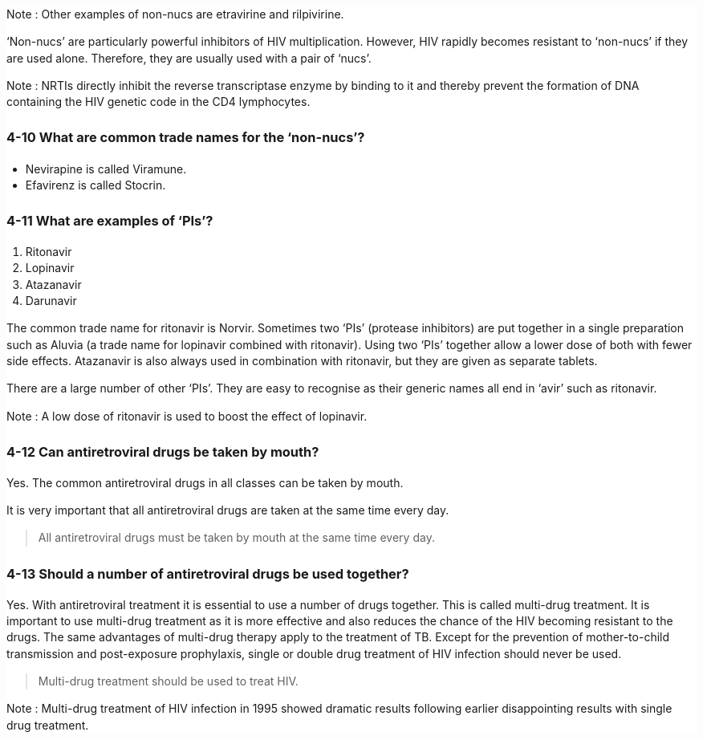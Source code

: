 Note
:	Other examples of non-nucs are etravirine and rilpivirine.

‘Non-nucs’ are particularly powerful inhibitors of HIV multiplication. However, HIV rapidly becomes resistant to ‘non-nucs’ if they are used alone. Therefore, they are usually used with a pair of ‘nucs’.

Note
:	NRTIs directly inhibit the reverse transcriptase enzyme by binding to it and thereby prevent the formation of DNA containing the HIV genetic code in the CD4 lymphocytes.

### 4-10 What are common trade names for the ‘non-nucs’?

*	Nevirapine is called Viramune.
*	Efavirenz is called Stocrin.

### 4-11 What are examples of ‘PIs’?

1.	Ritonavir
1.	Lopinavir
1.	Atazanavir
1.	Darunavir

The common trade name for ritonavir is Norvir. Sometimes two ‘PIs’ (protease inhibitors) are put together in a single preparation such as Aluvia (a trade name for lopinavir combined with ritonavir). Using two ‘PIs’ together allow a lower dose of both with fewer side effects. Atazanavir is also always used in combination with ritonavir, but they are given as separate tablets. 

There are a large number of other ‘PIs’. They are easy to recognise as their generic names all end in ‘avir’ such as ritonavir.

Note
:	A low dose of ritonavir is used to boost the effect of lopinavir.

### 4-12 Can antiretroviral drugs be taken by mouth?

Yes. The common antiretroviral drugs in all classes can be taken by mouth.

It is very important that all antiretroviral drugs are taken at the same time every day.

> All antiretroviral drugs must be taken by mouth at the same time every day.

### 4-13 Should a number of antiretroviral drugs be used together?

Yes. With antiretroviral treatment it is essential to use a number of drugs together. This is called multi-drug treatment. It is important to use multi-drug treatment as it is more effective and also reduces the chance of the HIV becoming resistant to the drugs. The same advantages of multi-drug therapy apply to the treatment of TB. Except for the prevention of mother-to-child transmission and post-exposure prophylaxis, single or double drug treatment of HIV infection should never be used.

> Multi-drug treatment should be used to treat HIV.

Note
:	Multi-drug treatment of HIV infection in 1995 showed dramatic results following earlier disappointing results with single drug treatment.
